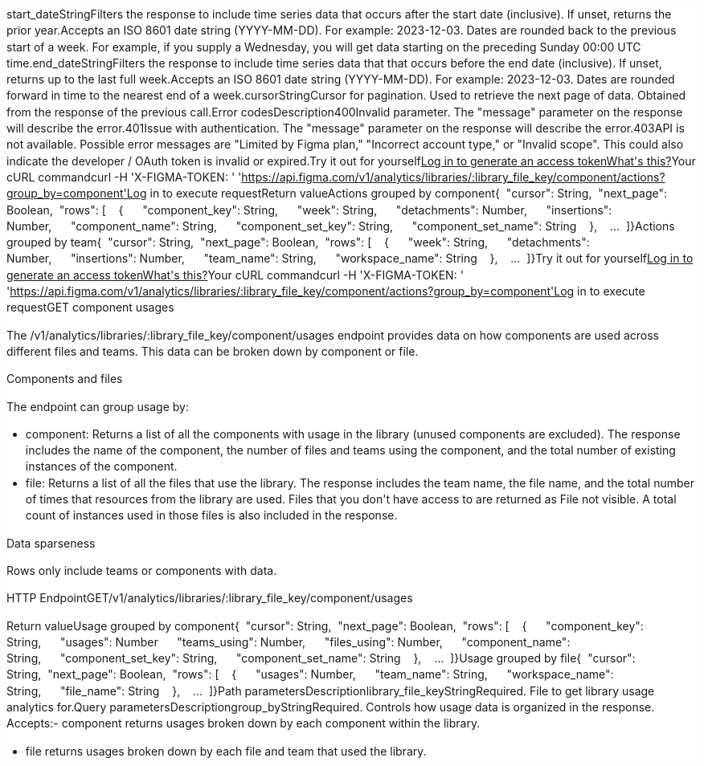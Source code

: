 start_dateStringFilters the response to include time series data that occurs after the start date (inclusive). If unset, returns the prior year.Accepts an ISO 8601 date string (YYYY-MM-DD). For example: 2023-12-03. Dates are rounded back to the previous start of a week. For example, if you supply a Wednesday, you will get data starting on the preceding Sunday 00:00 UTC time.end_dateStringFilters the response to include time series data that that occurs before the end date (inclusive). If unset, returns up to the last full week.Accepts an ISO 8601 date string (YYYY-MM-DD). For example: 2023-12-03. Dates are rounded forward in time to the nearest end of a week.cursorStringCursor for pagination. Used to retrieve the next page of data. Obtained from the response of the previous call.Error codesDescription400Invalid parameter. The "message" parameter on the response will describe the error.401Issue with authentication. The "message" parameter on the response will describe the error.403API is not available. Possible error messages are "Limited by Figma plan," "Incorrect account type," or "Invalid scope". This could also indicate the developer / OAuth token is invalid or expired.Try it out for yourself[Log in to generate an access token](/login?cont=/developers/docs)[What's this?](#access-tokens)Your cURL commandcurl -H 'X-FIGMA-TOKEN: <personal access token>' 'https://api.figma.com/v1/analytics/libraries/:library_file_key/component/actions?group_by=component'Log in to execute requestReturn valueActions grouped by component{  "cursor": String,  "next_page": Boolean,  "rows": [    {      "component_key": String,      "week": String,      "detachments": Number,      "insertions": Number,      "component_name": String,      "component_set_key": String,      "component_set_name": String    },    ...  ]}Actions grouped by team{  "cursor": String,  "next_page": Boolean,  "rows": [    {      "week": String,      "detachments": Number,      "insertions": Number,      "team_name": String,      "workspace_name": String    },    ...  ]}Try it out for yourself[Log in to generate an access token](/login?cont=/developers/docs)[What's this?](#access-tokens)Your cURL commandcurl -H 'X-FIGMA-TOKEN: <personal access token>' 'https://api.figma.com/v1/analytics/libraries/:library_file_key/component/actions?group_by=component'Log in to execute requestGET component usages

The /v1/analytics/libraries/:library_file_key/component/usages endpoint provides data on how components are used across different files and teams. This data can be broken down by component or file.

Components and files

The endpoint can group usage by:

- component: Returns a list of all the components with usage in the library (unused components are excluded). The response includes the name of the component, the number of files and teams using the component, and the total number of existing instances of the component.
- file: Returns a list of all the files that use the library. The response includes the team name, the file name, and the total number of times that resources from the library are used. Files that you don't have access to are returned as File not visible. A total count of instances used in those files is also included in the response.

Data sparseness

Rows only include teams or components with data.

HTTP EndpointGET/v1/analytics/libraries/:library_file_key/component/usages

Return valueUsage grouped by component{  "cursor": String,  "next_page": Boolean,  "rows": [    {      "component_key": String,      "usages": Number      "teams_using": Number,      "files_using": Number,      "component_name": String,      "component_set_key": String,      "component_set_name": String    },    ...  ]}Usage grouped by file{  "cursor": String,  "next_page": Boolean,  "rows": [    {      "usages": Number,      "team_name": String,      "workspace_name": String,      "file_name": String    },    ...  ]}Path parametersDescriptionlibrary_file_keyStringRequired. File to get library usage analytics for.Query parametersDescriptiongroup_byStringRequired. Controls how usage data is organized in the response. Accepts:- component returns usages broken down by each component within the library.
- file returns usages broken down by each file and team that used the library.
